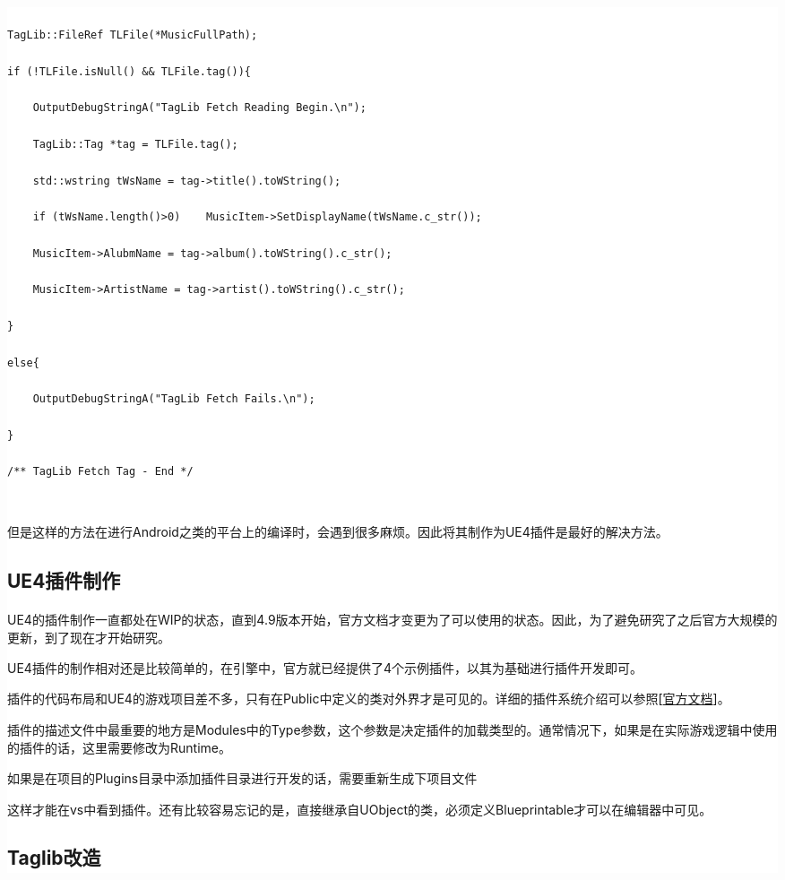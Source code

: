 ```

TagLib::FileRef TLFile(*MusicFullPath);

if (!TLFile.isNull() && TLFile.tag()){

    OutputDebugStringA("TagLib Fetch Reading Begin.\n");

    TagLib::Tag *tag = TLFile.tag();

    std::wstring tWsName = tag->title().toWString();

    if (tWsName.length()>0)    MusicItem->SetDisplayName(tWsName.c_str());

    MusicItem->AlubmName = tag->album().toWString().c_str();

    MusicItem->ArtistName = tag->artist().toWString().c_str();

}

else{

    OutputDebugStringA("TagLib Fetch Fails.\n");

}

/** TagLib Fetch Tag - End */
```

 




但是这样的方法在进行Android之类的平台上的编译时，会遇到很多麻烦。因此将其制作为UE4插件是最好的解决方法。


## UE4插件制作


UE4的插件制作一直都处在WIP的状态，直到4.9版本开始，官方文档才变更为了可以使用的状态。因此，为了避免研究了之后官方大规模的更新，到了现在才开始研究。


UE4插件的制作相对还是比较简单的，在引擎中，官方就已经提供了4个示例插件，以其为基础进行插件开发即可。


插件的代码布局和UE4的游戏项目差不多，只有在Public中定义的类对外界才是可见的。详细的插件系统介绍可以参照[[官方文档](https://docs.unrealengine.com/latest/CHN/Programming/Plugins/)]。


插件的描述文件中最重要的地方是Modules中的Type参数，这个参数是决定插件的加载类型的。通常情况下，如果是在实际游戏逻辑中使用的插件的话，这里需要修改为Runtime。


如果是在项目的Plugins目录中添加插件目录进行开发的话，需要重新生成下项目文件


这样才能在vs中看到插件。还有比较容易忘记的是，直接继承自UObject的类，必须定义Blueprintable才可以在编辑器中可见。


## Taglib改造
